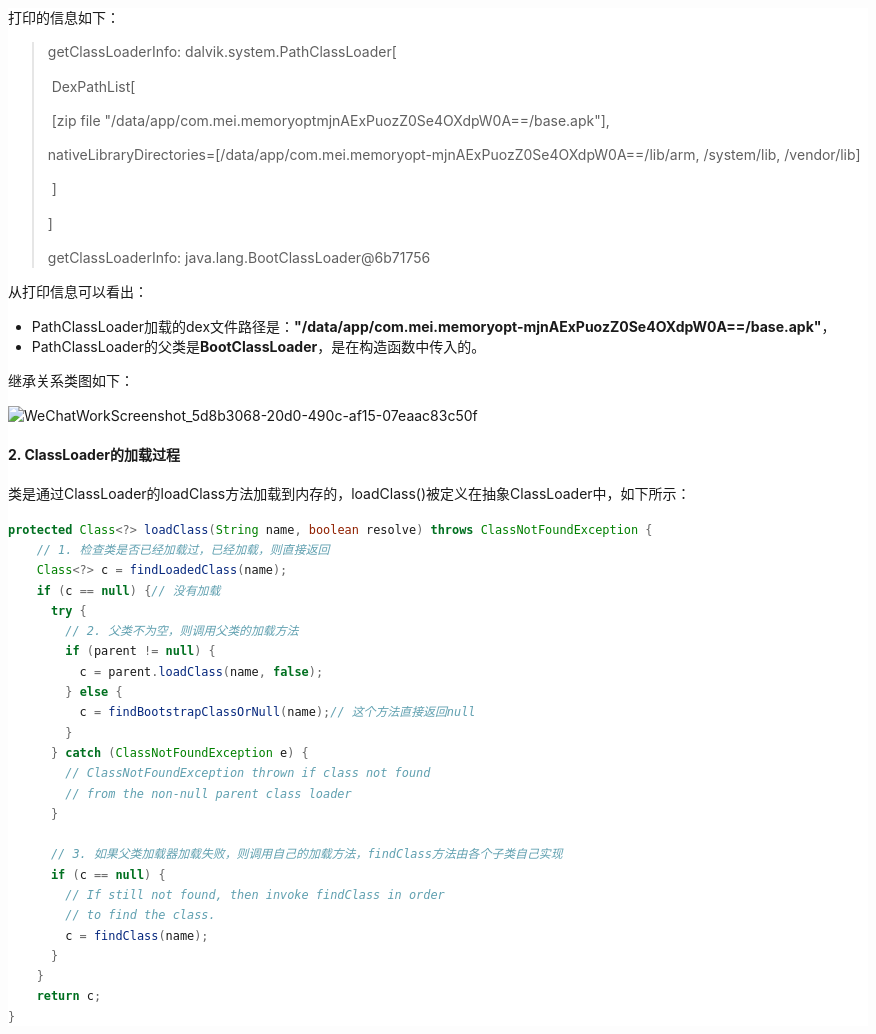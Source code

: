 打印的信息如下：

>  getClassLoaderInfo: dalvik.system.PathClassLoader[
>
> ​	DexPathList[
>
> ​			[zip file "/data/app/com.mei.memoryoptmjnAExPuozZ0Se4OXdpW0A==/base.apk"],
>
> ​			nativeLibraryDirectories=[/data/app/com.mei.memoryopt-mjnAExPuozZ0Se4OXdpW0A==/lib/arm, /system/lib, /vendor/lib]
>
> ​	]
>
> ]
>
>  getClassLoaderInfo: java.lang.BootClassLoader@6b71756

从打印信息可以看出：

* PathClassLoader加载的dex文件路径是：**"/data/app/com.mei.memoryopt-mjnAExPuozZ0Se4OXdpW0A==/base.apk"**，
* PathClassLoader的父类是**BootClassLoader**，是在构造函数中传入的。

继承关系类图如下：

![WeChatWorkScreenshot_5d8b3068-20d0-490c-af15-07eaac83c50f](https://cdn.jsdelivr.net/gh/meiSThub/BlogImage//WeChatWorkScreenshot_5d8b3068-20d0-490c-af15-07eaac83c50f.png)





#### 2. ClassLoader的加载过程

类是通过ClassLoader的loadClass方法加载到内存的，loadClass()被定义在抽象ClassLoader中，如下所示：

```java
protected Class<?> loadClass(String name, boolean resolve) throws ClassNotFoundException {
    // 1. 检查类是否已经加载过，已经加载，则直接返回
    Class<?> c = findLoadedClass(name);
    if (c == null) {// 没有加载
      try {
        // 2. 父类不为空，则调用父类的加载方法
        if (parent != null) {
          c = parent.loadClass(name, false);
        } else {
          c = findBootstrapClassOrNull(name);// 这个方法直接返回null
        }
      } catch (ClassNotFoundException e) {
        // ClassNotFoundException thrown if class not found
        // from the non-null parent class loader
      }

      // 3. 如果父类加载器加载失败，则调用自己的加载方法，findClass方法由各个子类自己实现
      if (c == null) {
        // If still not found, then invoke findClass in order
        // to find the class.
        c = findClass(name);
      }
    }
    return c;
}
```
